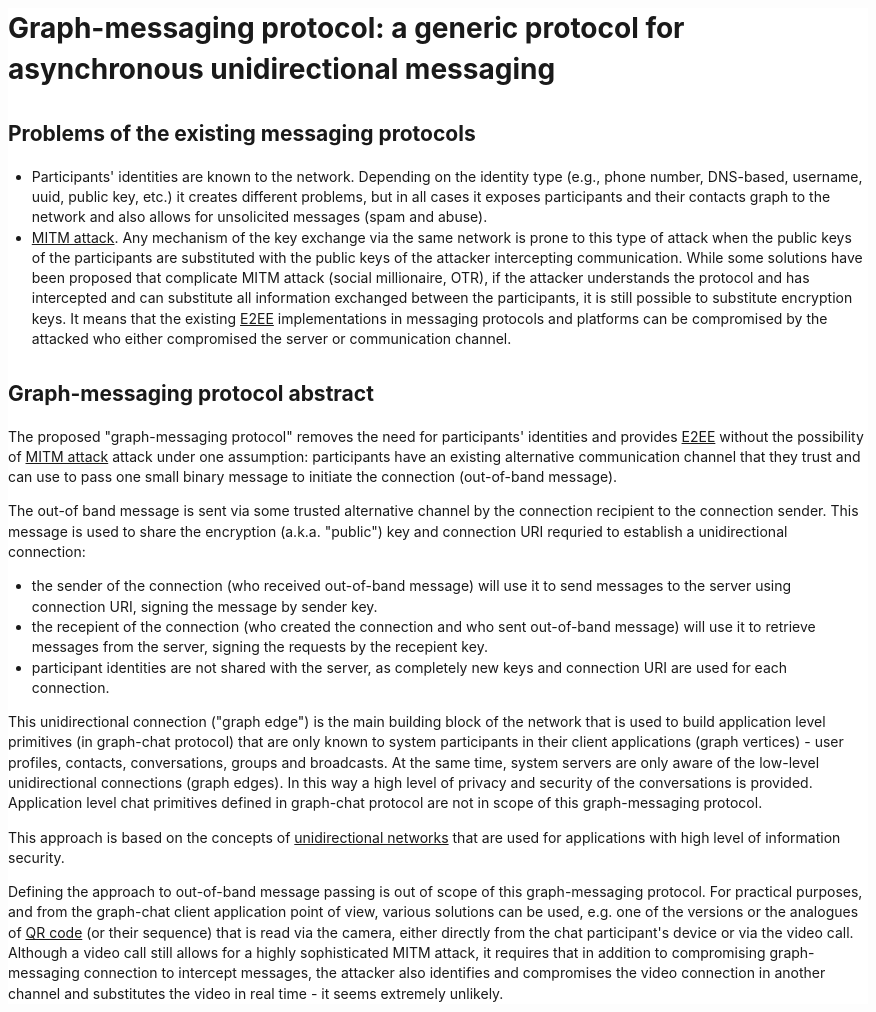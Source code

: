 # Graph-messaging protocol: a generic protocol for asynchronous unidirectional messaging

## Problems of the existing messaging protocols

- Participants' identities are known to the network. Depending on the identity type (e.g., phone number, DNS-based, username, uuid, public key, etc.) it creates different problems, but in all cases it exposes participants and their contacts graph to the network and also allows for unsolicited messages (spam and abuse).
- [MITM attack][1]. Any mechanism of the key exchange via the same network is prone to this type of attack when the public keys of the participants are substituted with the public keys of the attacker intercepting communication. While some solutions have been proposed that complicate MITM attack (social millionaire, OTR), if the attacker understands the protocol and has intercepted and can substitute all information exchanged between the participants, it is still possible to substitute encryption keys. It means that the existing [E2EE][2] implementations in messaging protocols and platforms can be compromised by the attacked who either compromised the server or communication channel.


## Graph-messaging protocol abstract

The proposed "graph-messaging protocol" removes the need for participants' identities and provides [E2EE][2] without the possibility of [MITM attack][1] attack under one assumption: participants have an existing alternative communication channel that they trust and can use to pass one small binary message to initiate the connection (out-of-band message).

The out-of band message is sent via some trusted alternative channel by the connection recipient to the connection sender. This message is used to share the encryption (a.k.a. "public") key and connection URI requried to establish a unidirectional connection:
- the sender of the connection (who received out-of-band message) will use it to send messages to the server using connection URI, signing the message by sender key.
- the recepient of the connection (who created the connection and who sent out-of-band message) will use it to retrieve messages from the server, signing the requests by the recepient key.
- participant identities are not shared with the server, as completely new keys and connection URI are used for each connection.

This unidirectional connection ("graph edge") is the main building block of the network that is used to build application level primitives (in graph-chat protocol) that are only known to system participants in their client applications (graph vertices) - user profiles, contacts, conversations, groups and broadcasts. At the same time, system servers are only aware of the low-level unidirectional connections (graph edges). In this way a high level of privacy and security of the conversations is provided. Application level chat primitives defined in graph-chat protocol are not in scope of this graph-messaging protocol.

This approach is based on the concepts of [unidirectional networks][4] that are used for applications with high level of information security.

Defining the approach to out-of-band message passing is out of scope of this graph-messaging protocol. For practical purposes, and from the graph-chat client application point of view, various solutions can be used, e.g. one of the versions or the analogues of [QR code][3] (or their sequence) that is read via the camera, either directly from the chat participant's device or via the video call. Although a video call still allows for a highly sophisticated MITM attack, it requires that in addition to compromising graph-messaging connection to intercept messages, the attacker also identifies and compromises the video connection in another channel and substitutes the video in real time - it seems extremely unlikely.


[1]: https://en.wikipedia.org/wiki/Man-in-the-middle_attack
[2]: https://en.wikipedia.org/wiki/End-to-end_encryption
[3]: https://en.wikipedia.org/wiki/QR_code
[4]: https://en.wikipedia.org/wiki/Unidirectional_network
[5]: https://en.wikipedia.org/wiki/Forward_secrecy
[6]: https://en.wikipedia.org/wiki/Off-the-Record_Messaging